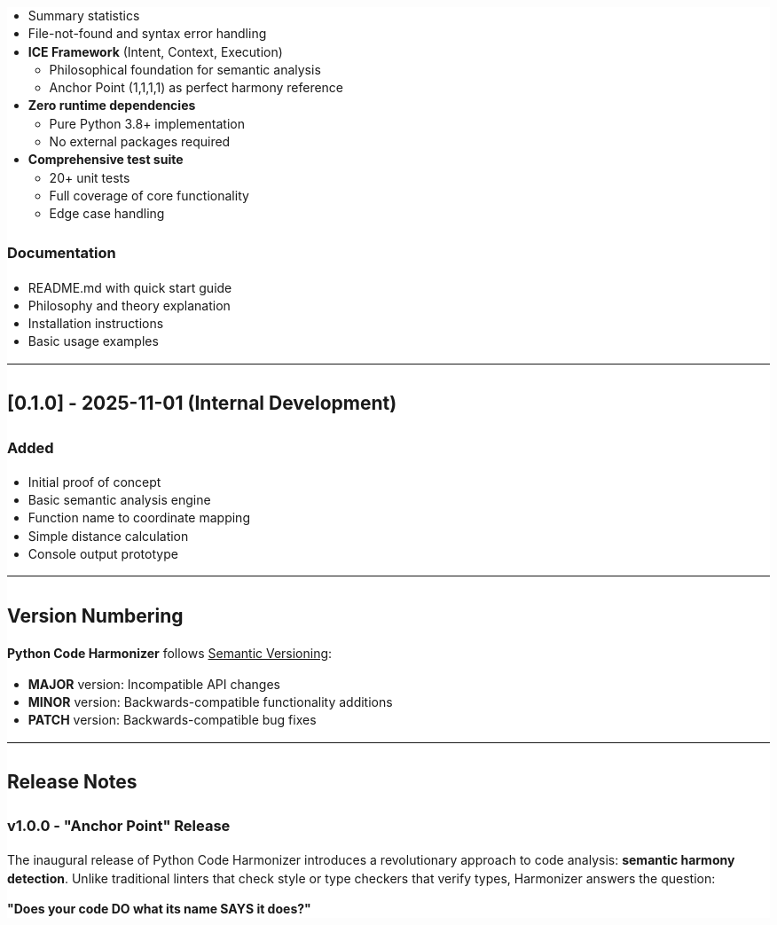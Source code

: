   - Summary statistics
  - File-not-found and syntax error handling
- **ICE Framework** (Intent, Context, Execution)
  - Philosophical foundation for semantic analysis
  - Anchor Point (1,1,1,1) as perfect harmony reference
- **Zero runtime dependencies**
  - Pure Python 3.8+ implementation
  - No external packages required
- **Comprehensive test suite**
  - 20+ unit tests
  - Full coverage of core functionality
  - Edge case handling

### Documentation
- README.md with quick start guide
- Philosophy and theory explanation
- Installation instructions
- Basic usage examples

---

## [0.1.0] - 2025-11-01 (Internal Development)

### Added
- Initial proof of concept
- Basic semantic analysis engine
- Function name to coordinate mapping
- Simple distance calculation
- Console output prototype

---

## Version Numbering

**Python Code Harmonizer** follows [Semantic Versioning](https://semver.org/):

- **MAJOR** version: Incompatible API changes
- **MINOR** version: Backwards-compatible functionality additions
- **PATCH** version: Backwards-compatible bug fixes

---

## Release Notes

### v1.0.0 - "Anchor Point" Release

The inaugural release of Python Code Harmonizer introduces a revolutionary approach to code analysis: **semantic harmony detection**. Unlike traditional linters that check style or type checkers that verify types, Harmonizer answers the question:

**"Does your code DO what its name SAYS it does?"**
